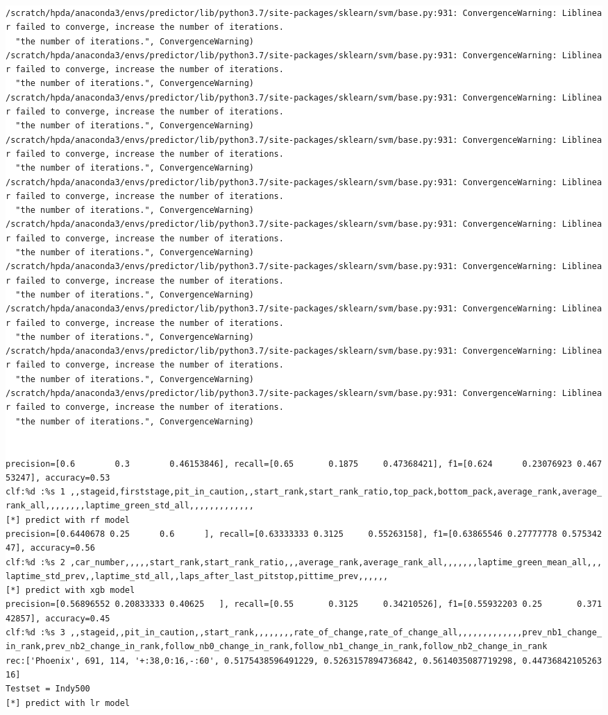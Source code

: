 
    /scratch/hpda/anaconda3/envs/predictor/lib/python3.7/site-packages/sklearn/svm/base.py:931: ConvergenceWarning: Liblinear failed to converge, increase the number of iterations.
      "the number of iterations.", ConvergenceWarning)
    /scratch/hpda/anaconda3/envs/predictor/lib/python3.7/site-packages/sklearn/svm/base.py:931: ConvergenceWarning: Liblinear failed to converge, increase the number of iterations.
      "the number of iterations.", ConvergenceWarning)
    /scratch/hpda/anaconda3/envs/predictor/lib/python3.7/site-packages/sklearn/svm/base.py:931: ConvergenceWarning: Liblinear failed to converge, increase the number of iterations.
      "the number of iterations.", ConvergenceWarning)
    /scratch/hpda/anaconda3/envs/predictor/lib/python3.7/site-packages/sklearn/svm/base.py:931: ConvergenceWarning: Liblinear failed to converge, increase the number of iterations.
      "the number of iterations.", ConvergenceWarning)
    /scratch/hpda/anaconda3/envs/predictor/lib/python3.7/site-packages/sklearn/svm/base.py:931: ConvergenceWarning: Liblinear failed to converge, increase the number of iterations.
      "the number of iterations.", ConvergenceWarning)
    /scratch/hpda/anaconda3/envs/predictor/lib/python3.7/site-packages/sklearn/svm/base.py:931: ConvergenceWarning: Liblinear failed to converge, increase the number of iterations.
      "the number of iterations.", ConvergenceWarning)
    /scratch/hpda/anaconda3/envs/predictor/lib/python3.7/site-packages/sklearn/svm/base.py:931: ConvergenceWarning: Liblinear failed to converge, increase the number of iterations.
      "the number of iterations.", ConvergenceWarning)
    /scratch/hpda/anaconda3/envs/predictor/lib/python3.7/site-packages/sklearn/svm/base.py:931: ConvergenceWarning: Liblinear failed to converge, increase the number of iterations.
      "the number of iterations.", ConvergenceWarning)
    /scratch/hpda/anaconda3/envs/predictor/lib/python3.7/site-packages/sklearn/svm/base.py:931: ConvergenceWarning: Liblinear failed to converge, increase the number of iterations.
      "the number of iterations.", ConvergenceWarning)
    /scratch/hpda/anaconda3/envs/predictor/lib/python3.7/site-packages/sklearn/svm/base.py:931: ConvergenceWarning: Liblinear failed to converge, increase the number of iterations.
      "the number of iterations.", ConvergenceWarning)


    precision=[0.6        0.3        0.46153846], recall=[0.65       0.1875     0.47368421], f1=[0.624      0.23076923 0.46753247], accuracy=0.53
    clf:%d :%s 1 ,,stageid,firststage,pit_in_caution,,start_rank,start_rank_ratio,top_pack,bottom_pack,average_rank,average_rank_all,,,,,,,,laptime_green_std_all,,,,,,,,,,,,,
    [*] predict with rf model
    precision=[0.6440678 0.25      0.6      ], recall=[0.63333333 0.3125     0.55263158], f1=[0.63865546 0.27777778 0.57534247], accuracy=0.56
    clf:%d :%s 2 ,car_number,,,,,start_rank,start_rank_ratio,,,average_rank,average_rank_all,,,,,,,laptime_green_mean_all,,,laptime_std_prev,,laptime_std_all,,laps_after_last_pitstop,pittime_prev,,,,,,
    [*] predict with xgb model
    precision=[0.56896552 0.20833333 0.40625   ], recall=[0.55       0.3125     0.34210526], f1=[0.55932203 0.25       0.37142857], accuracy=0.45
    clf:%d :%s 3 ,,stageid,,pit_in_caution,,start_rank,,,,,,,,rate_of_change,rate_of_change_all,,,,,,,,,,,,,prev_nb1_change_in_rank,prev_nb2_change_in_rank,follow_nb0_change_in_rank,follow_nb1_change_in_rank,follow_nb2_change_in_rank
    rec:['Phoenix', 691, 114, '+:38,0:16,-:60', 0.5175438596491229, 0.5263157894736842, 0.5614035087719298, 0.4473684210526316]
    Testset = Indy500
    [*] predict with lr model
